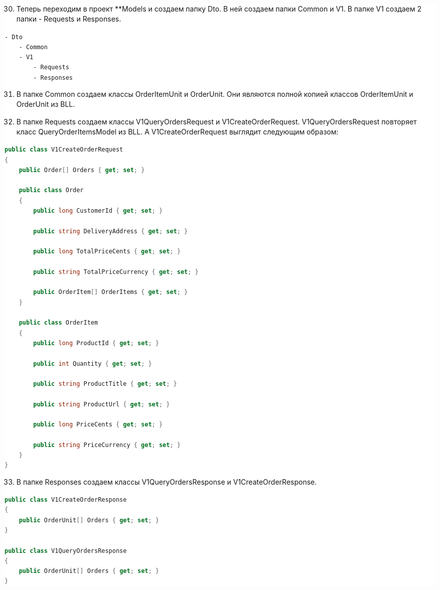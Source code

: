 30) Теперь переходим в проект **Models и создаем папку Dto.
В ней создаем папки Common и V1.
В папке V1 создаем 2 папки - Requests и Responses.
```
- Dto
    - Common
    - V1
        - Requests
        - Responses
```

31) В папке Common создаем классы OrderItemUnit и OrderUnit.
Они являются полной копией классов OrderItemUnit и OrderUnit из BLL.

32) В папке Requests создаем классы V1QueryOrdersRequest и V1CreateOrderRequest.
V1QueryOrdersRequest повторяет класс QueryOrderItemsModel из BLL.
А V1CreateOrderRequest выглядит следующим образом:
```csharp
public class V1CreateOrderRequest
{
    public Order[] Orders { get; set; }
    
    public class Order
    {
        public long CustomerId { get; set; }

        public string DeliveryAddress { get; set; }

        public long TotalPriceCents { get; set; }

        public string TotalPriceCurrency { get; set; }

        public OrderItem[] OrderItems { get; set; }
    }
    
    public class OrderItem
    {
        public long ProductId { get; set; }

        public int Quantity { get; set; }

        public string ProductTitle { get; set; }

        public string ProductUrl { get; set; }

        public long PriceCents { get; set; }

        public string PriceCurrency { get; set; }
    }
}
```

33) В папке Responses создаем классы V1QueryOrdersResponse и V1CreateOrderResponse.
```csharp
public class V1CreateOrderResponse
{
    public OrderUnit[] Orders { get; set; }
}

public class V1QueryOrdersResponse
{
    public OrderUnit[] Orders { get; set; }
}
```
